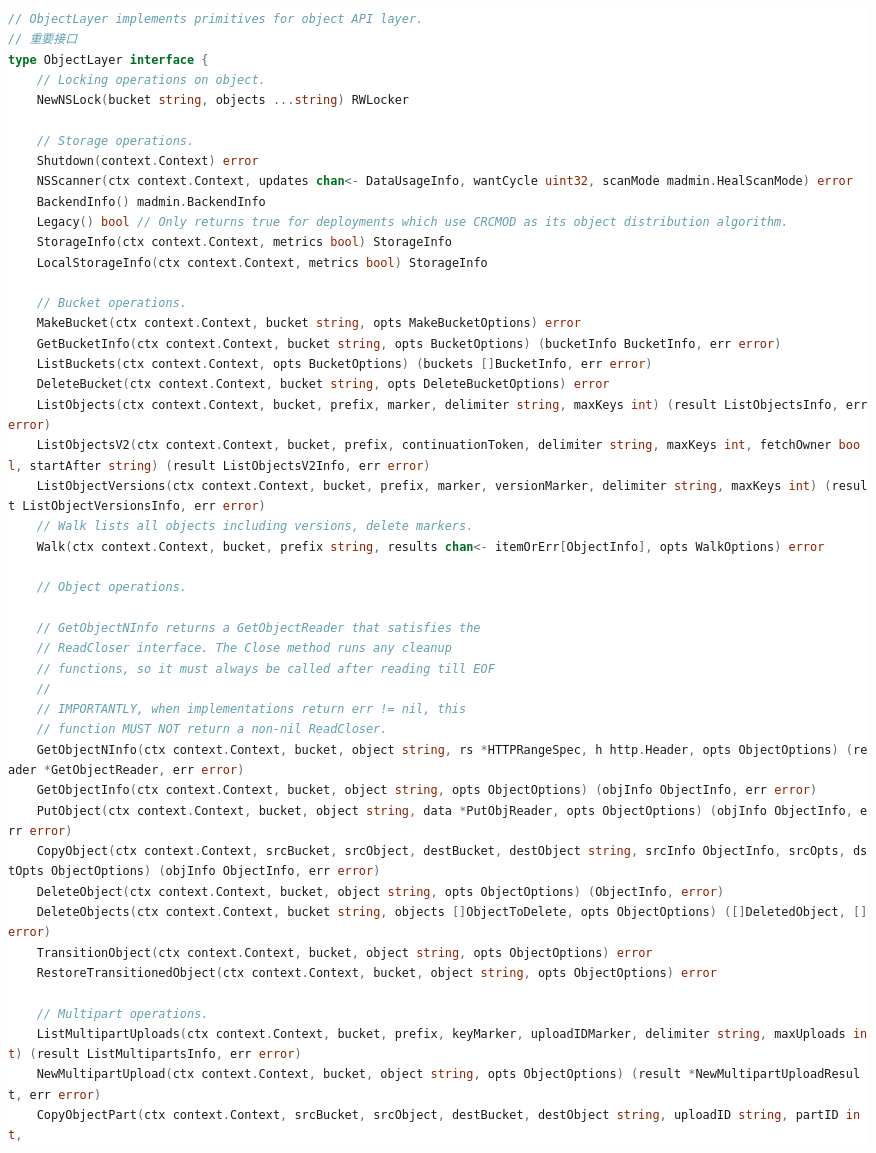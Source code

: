 ```go
// ObjectLayer implements primitives for object API layer.
// 重要接口
type ObjectLayer interface {
	// Locking operations on object.
	NewNSLock(bucket string, objects ...string) RWLocker

	// Storage operations.
	Shutdown(context.Context) error
	NSScanner(ctx context.Context, updates chan<- DataUsageInfo, wantCycle uint32, scanMode madmin.HealScanMode) error
	BackendInfo() madmin.BackendInfo
	Legacy() bool // Only returns true for deployments which use CRCMOD as its object distribution algorithm.
	StorageInfo(ctx context.Context, metrics bool) StorageInfo
	LocalStorageInfo(ctx context.Context, metrics bool) StorageInfo

	// Bucket operations.
	MakeBucket(ctx context.Context, bucket string, opts MakeBucketOptions) error
	GetBucketInfo(ctx context.Context, bucket string, opts BucketOptions) (bucketInfo BucketInfo, err error)
	ListBuckets(ctx context.Context, opts BucketOptions) (buckets []BucketInfo, err error)
	DeleteBucket(ctx context.Context, bucket string, opts DeleteBucketOptions) error
	ListObjects(ctx context.Context, bucket, prefix, marker, delimiter string, maxKeys int) (result ListObjectsInfo, err error)
	ListObjectsV2(ctx context.Context, bucket, prefix, continuationToken, delimiter string, maxKeys int, fetchOwner bool, startAfter string) (result ListObjectsV2Info, err error)
	ListObjectVersions(ctx context.Context, bucket, prefix, marker, versionMarker, delimiter string, maxKeys int) (result ListObjectVersionsInfo, err error)
	// Walk lists all objects including versions, delete markers.
	Walk(ctx context.Context, bucket, prefix string, results chan<- itemOrErr[ObjectInfo], opts WalkOptions) error

	// Object operations.

	// GetObjectNInfo returns a GetObjectReader that satisfies the
	// ReadCloser interface. The Close method runs any cleanup
	// functions, so it must always be called after reading till EOF
	//
	// IMPORTANTLY, when implementations return err != nil, this
	// function MUST NOT return a non-nil ReadCloser.
	GetObjectNInfo(ctx context.Context, bucket, object string, rs *HTTPRangeSpec, h http.Header, opts ObjectOptions) (reader *GetObjectReader, err error)
	GetObjectInfo(ctx context.Context, bucket, object string, opts ObjectOptions) (objInfo ObjectInfo, err error)
	PutObject(ctx context.Context, bucket, object string, data *PutObjReader, opts ObjectOptions) (objInfo ObjectInfo, err error)
	CopyObject(ctx context.Context, srcBucket, srcObject, destBucket, destObject string, srcInfo ObjectInfo, srcOpts, dstOpts ObjectOptions) (objInfo ObjectInfo, err error)
	DeleteObject(ctx context.Context, bucket, object string, opts ObjectOptions) (ObjectInfo, error)
	DeleteObjects(ctx context.Context, bucket string, objects []ObjectToDelete, opts ObjectOptions) ([]DeletedObject, []error)
	TransitionObject(ctx context.Context, bucket, object string, opts ObjectOptions) error
	RestoreTransitionedObject(ctx context.Context, bucket, object string, opts ObjectOptions) error

	// Multipart operations.
	ListMultipartUploads(ctx context.Context, bucket, prefix, keyMarker, uploadIDMarker, delimiter string, maxUploads int) (result ListMultipartsInfo, err error)
	NewMultipartUpload(ctx context.Context, bucket, object string, opts ObjectOptions) (result *NewMultipartUploadResult, err error)
	CopyObjectPart(ctx context.Context, srcBucket, srcObject, destBucket, destObject string, uploadID string, partID int,
```